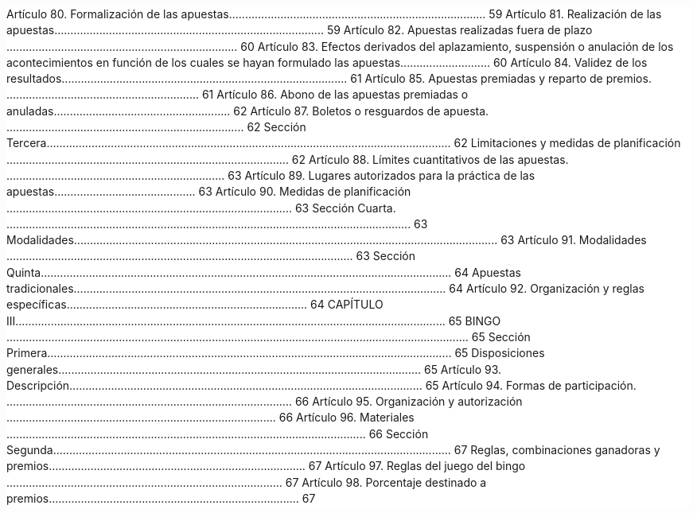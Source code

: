 Artículo 80. Formalización de las apuestas................................................................................ 59
Artículo 81. Realización de las apuestas.................................................................................... 59
Artículo 82. Apuestas realizadas fuera de plazo ........................................................................ 60
Artículo 83. Efectos derivados del aplazamiento, suspensión o anulación de los
acontecimientos en función de los cuales se hayan formulado las apuestas............................ 60
Artículo 84. Validez de los resultados......................................................................................... 61
Artículo 85. Apuestas premiadas y reparto de premios. ............................................................ 61
Artículo 86. Abono de las apuestas premiadas o anuladas....................................................... 62
Artículo 87. Boletos o resguardos de apuesta. .......................................................................... 62
Sección Tercera.............................................................................................................................. 62
Limitaciones y medidas de planificación ........................................................................................ 62
Artículo 88. Límites cuantitativos de las apuestas. .................................................................... 63
Artículo 89. Lugares autorizados para la práctica de las apuestas............................................ 63
Artículo 90. Medidas de planificación ......................................................................................... 63
Sección Cuarta. .............................................................................................................................. 63
Modalidades.................................................................................................................................... 63
Artículo 91. Modalidades ............................................................................................................ 63
Sección Quinta................................................................................................................................ 64
Apuestas tradicionales.................................................................................................................... 64
Artículo 92. Organización y reglas específicas........................................................................... 64
CAPÍTULO III...................................................................................................................................... 65
BINGO ................................................................................................................................................ 65
Sección Primera.............................................................................................................................. 65
Disposiciones generales................................................................................................................. 65
Artículo 93. Descripción.............................................................................................................. 65
Artículo 94. Formas de participación. ......................................................................................... 66
Artículo 95. Organización y autorización .................................................................................... 66
Artículo 96. Materiales ................................................................................................................ 66
Sección Segunda............................................................................................................................ 67
Reglas, combinaciones ganadoras y premios................................................................................ 67
Artículo 97. Reglas del juego del bingo ...................................................................................... 67
Artículo 98. Porcentaje destinado a premios.............................................................................. 67